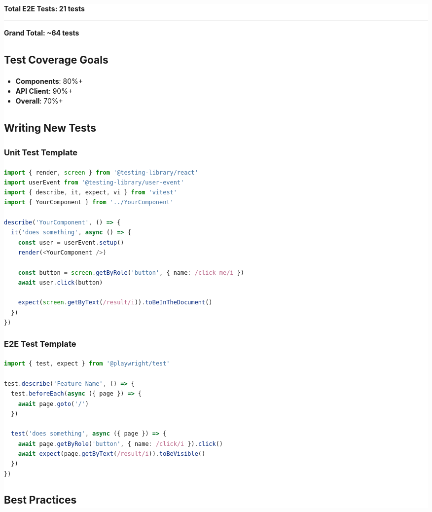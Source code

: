 **Total E2E Tests: 21 tests**

---

**Grand Total: ~64 tests**

## Test Coverage Goals

- **Components**: 80%+
- **API Client**: 90%+
- **Overall**: 70%+

## Writing New Tests

### Unit Test Template

```typescript
import { render, screen } from '@testing-library/react'
import userEvent from '@testing-library/user-event'
import { describe, it, expect, vi } from 'vitest'
import { YourComponent } from '../YourComponent'

describe('YourComponent', () => {
  it('does something', async () => {
    const user = userEvent.setup()
    render(<YourComponent />)

    const button = screen.getByRole('button', { name: /click me/i })
    await user.click(button)

    expect(screen.getByText(/result/i)).toBeInTheDocument()
  })
})
```

### E2E Test Template

```typescript
import { test, expect } from '@playwright/test'

test.describe('Feature Name', () => {
  test.beforeEach(async ({ page }) => {
    await page.goto('/')
  })

  test('does something', async ({ page }) => {
    await page.getByRole('button', { name: /click/i }).click()
    await expect(page.getByText(/result/i)).toBeVisible()
  })
})
```

## Best Practices
